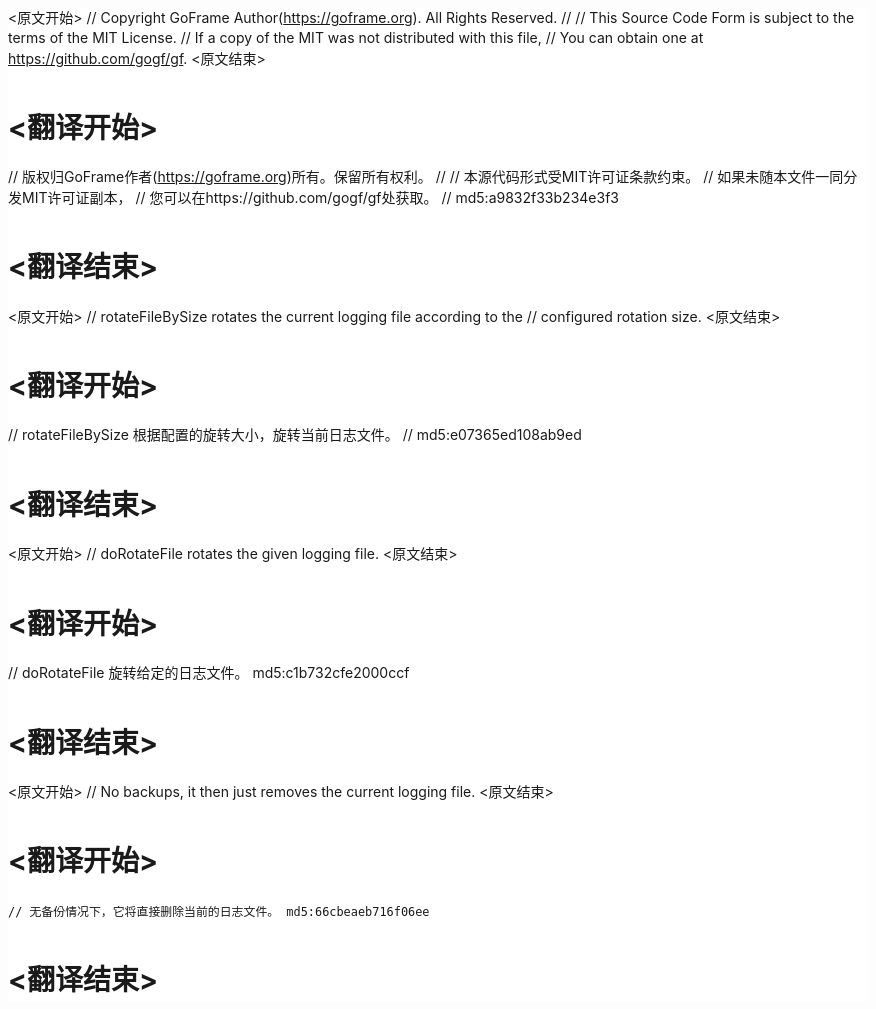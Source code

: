 
<原文开始>
// Copyright GoFrame Author(https://goframe.org). All Rights Reserved.
//
// This Source Code Form is subject to the terms of the MIT License.
// If a copy of the MIT was not distributed with this file,
// You can obtain one at https://github.com/gogf/gf.
<原文结束>

# <翻译开始>
// 版权归GoFrame作者(https://goframe.org)所有。保留所有权利。
//
// 本源代码形式受MIT许可证条款约束。
// 如果未随本文件一同分发MIT许可证副本，
// 您可以在https://github.com/gogf/gf处获取。
// md5:a9832f33b234e3f3
# <翻译结束>


<原文开始>
// rotateFileBySize rotates the current logging file according to the
// configured rotation size.
<原文结束>

# <翻译开始>
// rotateFileBySize 根据配置的旋转大小，旋转当前日志文件。
// md5:e07365ed108ab9ed
# <翻译结束>


<原文开始>
// doRotateFile rotates the given logging file.
<原文结束>

# <翻译开始>
// doRotateFile 旋转给定的日志文件。 md5:c1b732cfe2000ccf
# <翻译结束>


<原文开始>
// No backups, it then just removes the current logging file.
<原文结束>

# <翻译开始>
	// 无备份情况下，它将直接删除当前的日志文件。 md5:66cbeaeb716f06ee
# <翻译结束>
